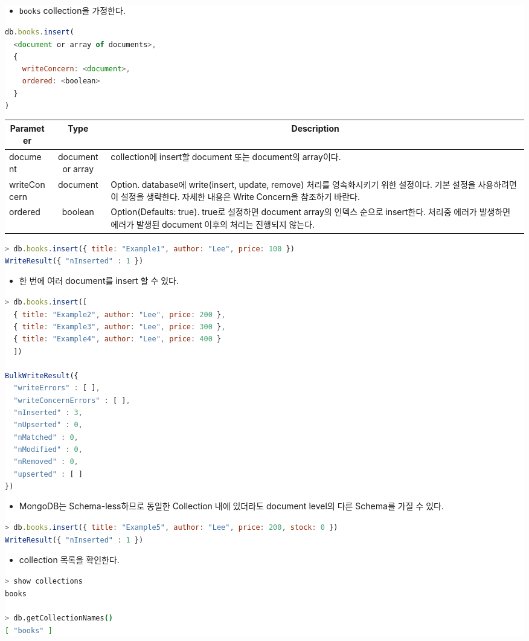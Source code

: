 - `books` collection을 가정한다.

```js
db.books.insert(
  <document or array of documents>,
  {
    writeConcern: <document>,
    ordered: <boolean>
  }
)
```

|Parameter|Type|Description|
|---|:---:|---|
|document| document or array | collection에 insert할 document 또는 document의 array이다.|
|writeConcern|document|Option. database에 write(insert, update, remove) 처리를 영속화시키기 위한 설정이다. 기본 설정을 사용하려면 이 설정을 생략한다. 자세한 내용은 Write Concern을 참조하기 바란다.|
|ordered|boolean|Option(Defaults: true). true로 설정하면 document array의 인덱스 순으로 insert한다. 처리중 에러가 발생하면 에러가 발생된 document 이후의 처리는 진행되지 않는다.|

```js
> db.books.insert({ title: "Example1", author: "Lee", price: 100 })
WriteResult({ "nInserted" : 1 })
```

- 한 번에 여러 document를 insert 할 수 있다.

```js
> db.books.insert([
  { title: "Example2", author: "Lee", price: 200 },
  { title: "Example3", author: "Lee", price: 300 },
  { title: "Example4", author: "Lee", price: 400 }
  ])

BulkWriteResult({
  "writeErrors" : [ ],
  "writeConcernErrors" : [ ],
  "nInserted" : 3,
  "nUpserted" : 0,
  "nMatched" : 0,
  "nModified" : 0,
  "nRemoved" : 0,
  "upserted" : [ ]
})
```

- MongoDB는 Schema-less하므로 동일한 Collection 내에 있더라도 document level의 다른 Schema를 가질 수 있다.

```js
> db.books.insert({ title: "Example5", author: "Lee", price: 200, stock: 0 })
WriteResult({ "nInserted" : 1 })
```

- collection 목록을 확인한다.

```bash
> show collections
books

> db.getCollectionNames()
[ "books" ]
```
